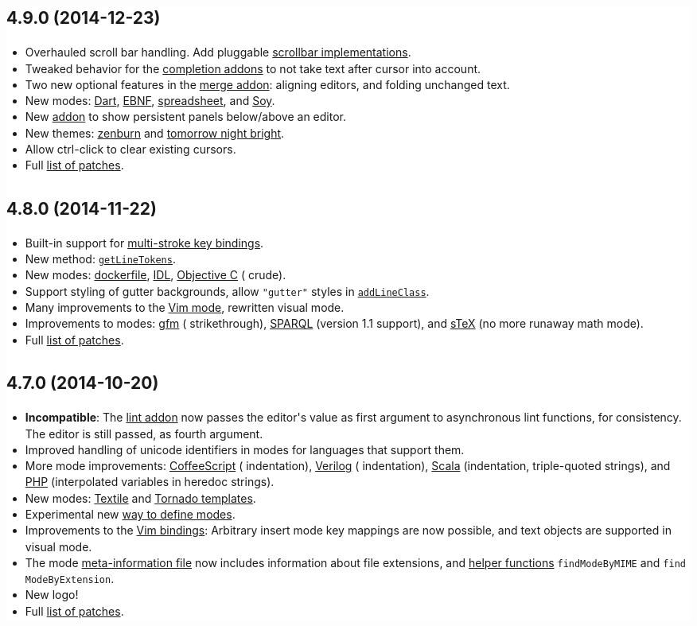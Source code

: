 ## 4.9.0 (2014-12-23)

* Overhauled scroll bar handling. Add
  pluggable [scrollbar implementations](http://codemirror.net/demo/simplescrollbars.html).
* Tweaked behavior for the [completion addons](http://codemirror.net/doc/manual.html#addon_show-hint) to not take text
  after cursor into account.
* Two new optional features in the [merge addon](http://codemirror.net/doc/manual.html#addon_merge): aligning editors,
  and folding unchanged text.
* New
  modes: [Dart](http://codemirror.net/mode/dart/index.html), [EBNF](http://codemirror.net/mode/ebnf/index.html), [spreadsheet](http://codemirror.net/mode/spreadsheet/index.html),
  and [Soy](http://codemirror.net/mode/soy/index.html).
* New [addon](http://codemirror.net/demo/panel.html) to show persistent panels below/above an editor.
* New themes: [zenburn](http://codemirror.net/demo/theme.html#zenburn)
  and [tomorrow night bright](http://codemirror.net/demo/theme.html#tomorrow-night-bright).
* Allow ctrl-click to clear existing cursors.
* Full [list of patches](https://github.com/codemirror/CodeMirror/compare/4.8.0...4.9.0).

## 4.8.0 (2014-11-22)

* Built-in support for [multi-stroke key bindings](http://codemirror.net/doc/manual.html#normalizeKeyMap).
* New method: [`getLineTokens`](http://codemirror.net/doc/manual.html#getLineTokens).
* New
  modes: [dockerfile](http://codemirror.net/mode/dockerfile/index.html), [IDL](http://codemirror.net/mode/idl/index.html), [Objective C](http://codemirror.net/mode/clike/index.html) (
  crude).
* Support styling of gutter backgrounds, allow `"gutter"` styles
  in [`addLineClass`](http://codemirror.net/doc/manual.html#addLineClass).
* Many improvements to the [Vim mode](http://codemirror.net/demo/vim.html), rewritten visual mode.
* Improvements to modes: [gfm](http://codemirror.net/mode/gfm/index.html) (
  strikethrough), [SPARQL](http://codemirror.net/mode/sparql/index.html) (version 1.1 support),
  and [sTeX](http://codemirror.net/mode/stex/index.html) (no more runaway math mode).
* Full [list of patches](https://github.com/codemirror/CodeMirror/compare/4.7.0...4.8.0).

## 4.7.0 (2014-10-20)

* **Incompatible**: The [lint addon](http://codemirror.net/demo/lint.html) now passes the editor's value as first
  argument to asynchronous lint functions, for consistency. The editor is still passed, as fourth argument.
* Improved handling of unicode identifiers in modes for languages that support them.
* More mode improvements: [CoffeeScript](http://codemirror.net/mode/coffeescript/index.html) (
  indentation), [Verilog](http://codemirror.net/mode/verilog/index.html) (
  indentation), [Scala](http://codemirror.net/mode/clike/index.html) (indentation, triple-quoted strings),
  and [PHP](http://codemirror.net/mode/php/index.html) (interpolated variables in heredoc strings).
* New modes: [Textile](http://codemirror.net/mode/textile/index.html)
  and [Tornado templates](http://codemirror.net/mode/tornado/index.html).
* Experimental new [way to define modes](http://codemirror.net/demo/simplemode.html).
* Improvements to the [Vim bindings](http://codemirror.net/demo/vim.html): Arbitrary insert mode key mappings are now
  possible, and text objects are supported in visual mode.
* The mode [meta-information file](http://codemirror.net/mode/meta.js) now includes information about file extensions,
  and [helper functions](http://codemirror.net/doc/manual.html#addon_meta) `findModeByMIME` and `findModeByExtension`.
* New logo!
* Full [list of patches](https://github.com/codemirror/CodeMirror/compare/4.6.0...4.7.0).
